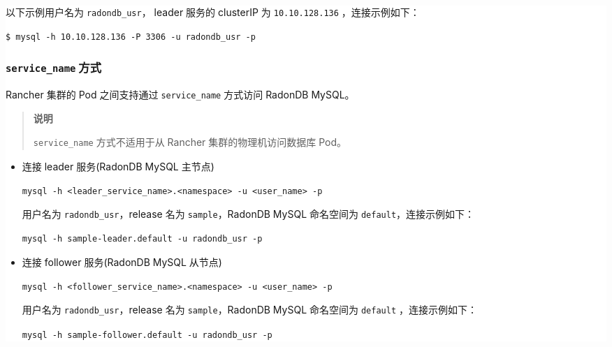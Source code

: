 以下示例用户名为 `radondb_usr`， leader 服务的 clusterIP 为 `10.10.128.136` ，连接示例如下：

```shell
$ mysql -h 10.10.128.136 -P 3306 -u radondb_usr -p
```

### `service_name` 方式

Rancher 集群的 Pod 之间支持通过 `service_name` 方式访问 RadonDB MySQL。

> **说明**
> 
> `service_name` 方式不适用于从 Rancher 集群的物理机访问数据库 Pod。

* 连接 leader 服务(RadonDB MySQL 主节点)

    ```shell
    mysql -h <leader_service_name>.<namespace> -u <user_name> -p
    ```

   用户名为 `radondb_usr`，release 名为 `sample`，RadonDB MySQL 命名空间为 `default`，连接示例如下：

    ```shell
    mysql -h sample-leader.default -u radondb_usr -p
    ```

* 连接 follower 服务(RadonDB MySQL 从节点)

    ```shell
    mysql -h <follower_service_name>.<namespace> -u <user_name> -p
    ```

   用户名为 `radondb_usr`，release 名为 `sample`，RadonDB MySQL 命名空间为 `default` ，连接示例如下：

    ```shell
    mysql -h sample-follower.default -u radondb_usr -p  
    ```